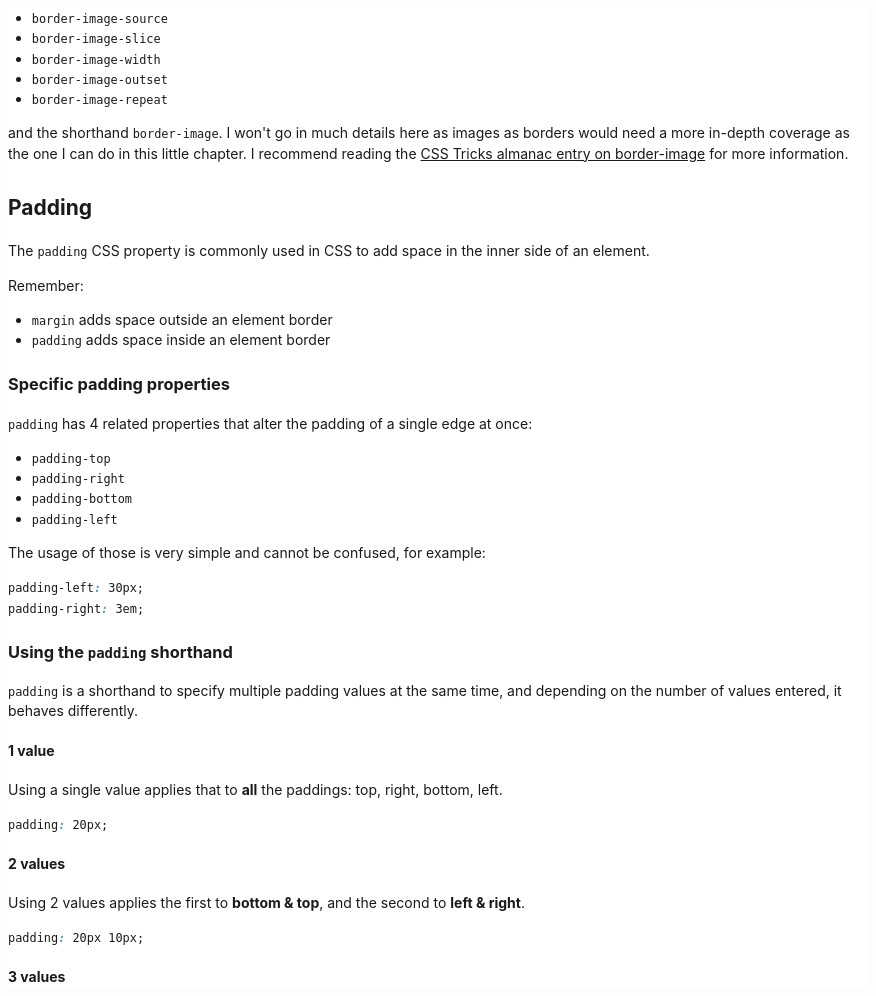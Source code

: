 - `border-image-source`
- `border-image-slice`
- `border-image-width`
- `border-image-outset`
- `border-image-repeat`

and the shorthand `border-image`. I won't go in much details here as images as borders would need a more in-depth coverage as the one I can do in this little chapter. I recommend reading the [CSS Tricks almanac entry on border-image](https://css-tricks.com/almanac/properties/b/border-image/) for more information.

## Padding

The `padding` CSS property is commonly used in CSS to add space in the inner side of an element.

Remember:

- `margin` adds space outside an element border
- `padding` adds space inside an element border

### Specific padding properties

`padding` has 4 related properties that alter the padding of a single edge at once:

- `padding-top`
- `padding-right`
- `padding-bottom`
- `padding-left`

The usage of those is very simple and cannot be confused, for example:

```css
padding-left: 30px;
padding-right: 3em;
```

### Using the `padding` shorthand

`padding` is a shorthand to specify multiple padding values at the same time, and depending on the number of values entered, it behaves differently.

#### 1 value

Using a single value applies that to **all** the paddings: top, right, bottom, left.

```css
padding: 20px;
```

#### 2 values

Using 2 values applies the first to **bottom & top**, and the second to **left & right**.

```css
padding: 20px 10px;
```

#### 3 values
